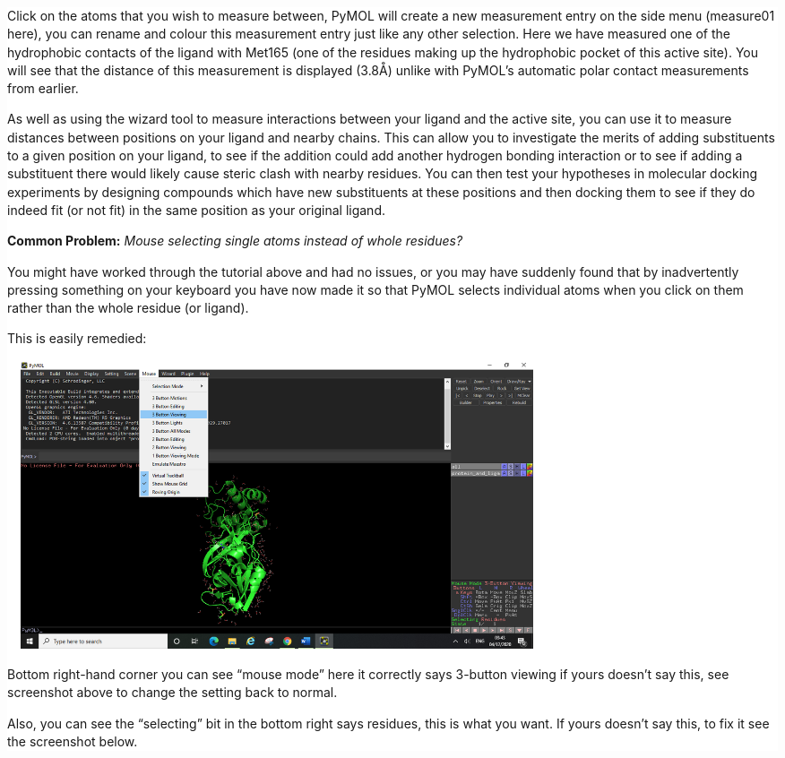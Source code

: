 Click on the atoms that you wish to measure between, PyMOL will create a new measurement entry on the side menu (measure01 here), you can rename and colour this measurement entry just like any other selection. Here we have measured one of the hydrophobic contacts of the ligand with Met165 (one of the residues making up the hydrophobic pocket of this active site). You will see that the distance of this measurement is displayed (3.8Å) unlike with PyMOL’s automatic polar contact measurements from earlier.

As well as using the wizard tool to measure interactions between your ligand and the active site, you can use it to measure distances between positions on your ligand and nearby chains. This can allow you to investigate the merits of adding substituents to a given position on your ligand, to see if the addition could add another hydrogen bonding interaction or to see if adding a substituent there would likely cause steric clash with nearby residues. You can then test your hypotheses in molecular docking experiments by designing compounds which have new substituents at these positions and then docking them to see if they do indeed fit (or not fit) in the same position as your original ligand.

**Common Problem:** *Mouse selecting single atoms instead of whole residues?*

You might have worked through the tutorial above and had no issues, or you may have suddenly found that by inadvertently pressing something on your keyboard you have now made it so that PyMOL selects individual atoms when you click on them rather than the whole residue (or ligand).

This is easily remedied:

<img src="media/image35.png" style="width:6.26806in;height:3.34234in" />

Bottom right-hand corner you can see “mouse mode” here it correctly says 3-button viewing if yours doesn’t say this, see screenshot above to change the setting back to normal.

Also, you can see the “selecting” bit in the bottom right says residues, this is what you want. If yours doesn’t say this, to fix it see the screenshot below.
